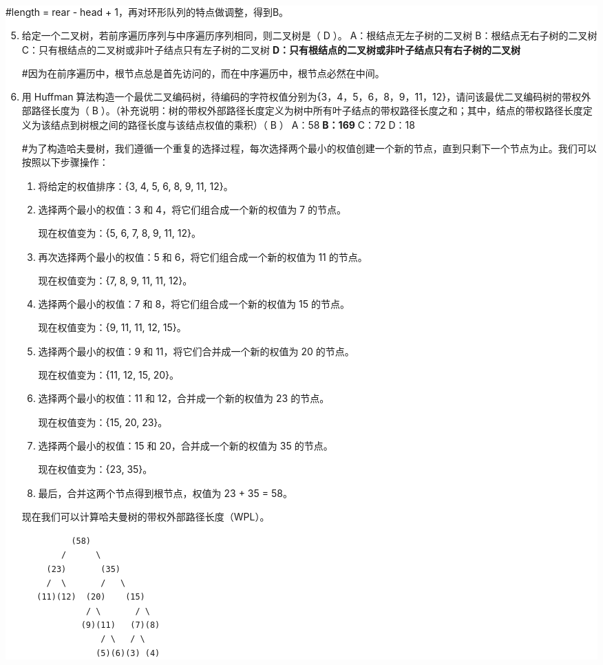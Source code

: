 
   #length = rear - head + 1，再对环形队列的特点做调整，得到B。 

5. 给定一个二叉树，若前序遍历序列与中序遍历序列相同，则二叉树是（ D ）。
   A：根结点无左子树的二叉树
   B：根结点无右子树的二叉树
   C：只有根结点的二叉树或非叶子结点只有左子树的二叉树
   **D：只有根结点的二叉树或非叶子结点只有右子树的二叉树**

   

   #因为在前序遍历中，根节点总是首先访问的，而在中序遍历中，根节点必然在中间。

6. 用 Huffman 算法构造一个最优二叉编码树，待编码的字符权值分别为{3，4，5，6，8，9，11，12}，请问该最优二叉编码树的带权外部路径长度为（ B ）。（补充说明：树的带权外部路径长度定义为树中所有叶子结点的带权路径长度之和；其中，结点的带权路径长度定义为该结点到树根之间的路径长度与该结点权值的乘积）（ B ）
   A：58	**B：169**	C：72	D：18

   

   #为了构造哈夫曼树，我们遵循一个重复的选择过程，每次选择两个最小的权值创建一个新的节点，直到只剩下一个节点为止。我们可以按照以下步骤操作：

   1. 将给定的权值排序：{3, 4, 5, 6, 8, 9, 11, 12}。

   2. 选择两个最小的权值：3 和 4，将它们组合成一个新的权值为 7 的节点。

      现在权值变为：{5, 6, 7, 8, 9, 11, 12}。

   3. 再次选择两个最小的权值：5 和 6，将它们组合成一个新的权值为 11 的节点。

      现在权值变为：{7, 8, 9, 11, 11, 12}。

   4. 选择两个最小的权值：7 和 8，将它们组合成一个新的权值为 15 的节点。

      现在权值变为：{9, 11, 11, 12, 15}。

   5. 选择两个最小的权值：9 和 11，将它们合并成一个新的权值为 20 的节点。

      现在权值变为：{11, 12, 15, 20}。

   6. 选择两个最小的权值：11 和 12，合并成一个新的权值为 23 的节点。

      现在权值变为：{15, 20, 23}。

   7. 选择两个最小的权值：15 和 20，合并成一个新的权值为 35 的节点。

      现在权值变为：{23, 35}。

   8. 最后，合并这两个节点得到根节点，权值为 23 + 35 = 58。

   现在我们可以计算哈夫曼树的带权外部路径长度（WPL）。

   ```
             (58)
           /      \
        (23)       (35)
        /  \       /   \
      (11)(12)  (20)    (15) 
                / \       / \
               (9)(11)   (7)(8)
                   / \   / \  
                  (5)(6)(3) (4)
   ```
